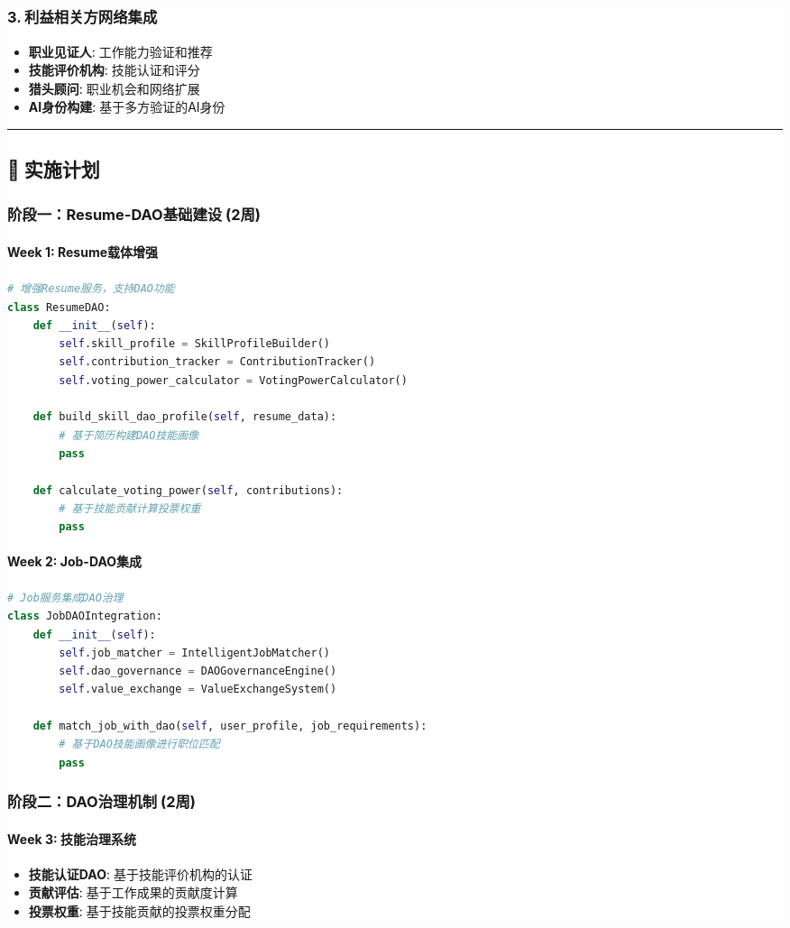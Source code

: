 ### 3. 利益相关方网络集成
- **职业见证人**: 工作能力验证和推荐
- **技能评价机构**: 技能认证和评分
- **猎头顾问**: 职业机会和网络扩展
- **AI身份构建**: 基于多方验证的AI身份

---

## 🚀 实施计划

### 阶段一：Resume-DAO基础建设 (2周)

#### Week 1: Resume载体增强
```python
# 增强Resume服务，支持DAO功能
class ResumeDAO:
    def __init__(self):
        self.skill_profile = SkillProfileBuilder()
        self.contribution_tracker = ContributionTracker()
        self.voting_power_calculator = VotingPowerCalculator()
    
    def build_skill_dao_profile(self, resume_data):
        # 基于简历构建DAO技能画像
        pass
    
    def calculate_voting_power(self, contributions):
        # 基于技能贡献计算投票权重
        pass
```

#### Week 2: Job-DAO集成
```python
# Job服务集成DAO治理
class JobDAOIntegration:
    def __init__(self):
        self.job_matcher = IntelligentJobMatcher()
        self.dao_governance = DAOGovernanceEngine()
        self.value_exchange = ValueExchangeSystem()
    
    def match_job_with_dao(self, user_profile, job_requirements):
        # 基于DAO技能画像进行职位匹配
        pass
```

### 阶段二：DAO治理机制 (2周)

#### Week 3: 技能治理系统
- **技能认证DAO**: 基于技能评价机构的认证
- **贡献评估**: 基于工作成果的贡献度计算
- **投票权重**: 基于技能贡献的投票权重分配
